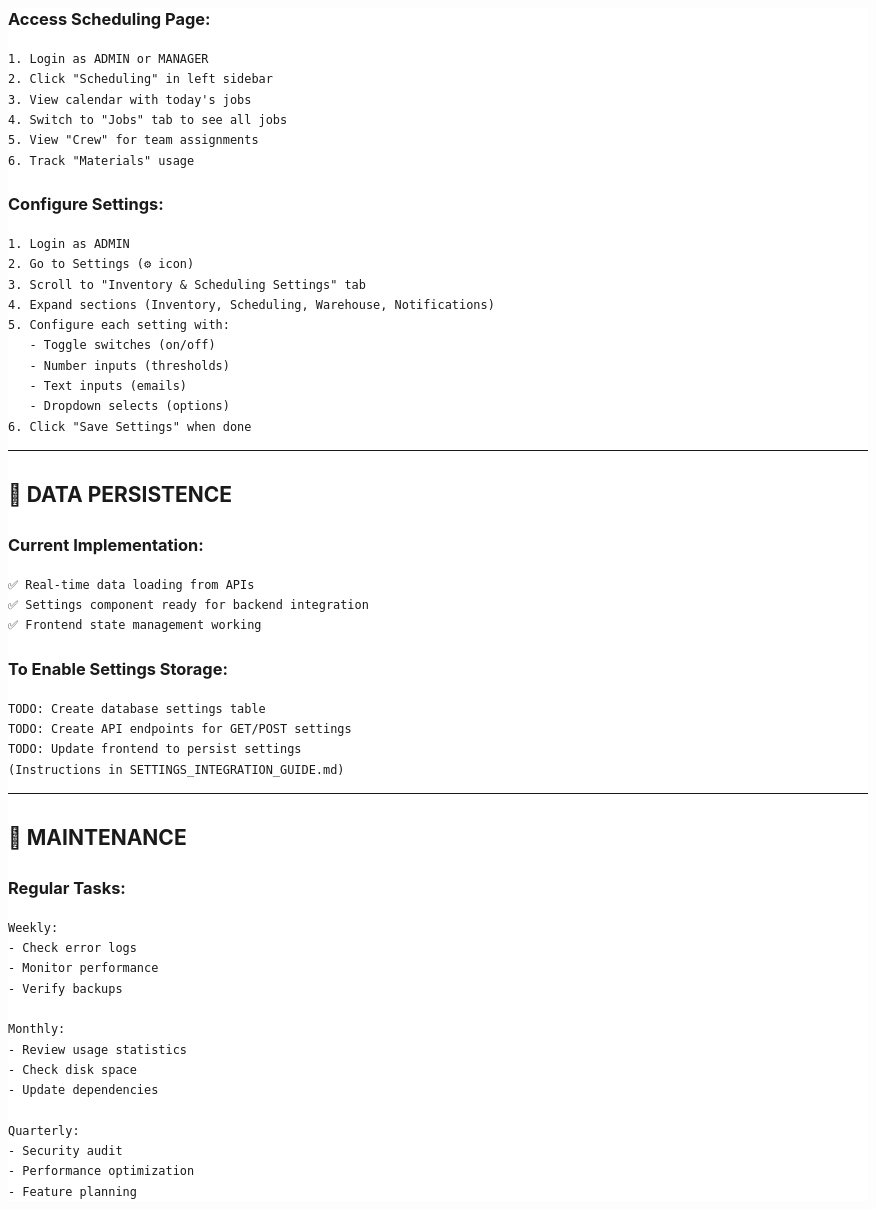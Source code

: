 ### Access Scheduling Page:
```
1. Login as ADMIN or MANAGER
2. Click "Scheduling" in left sidebar
3. View calendar with today's jobs
4. Switch to "Jobs" tab to see all jobs
5. View "Crew" for team assignments
6. Track "Materials" usage
```

### Configure Settings:
```
1. Login as ADMIN
2. Go to Settings (⚙️ icon)
3. Scroll to "Inventory & Scheduling Settings" tab
4. Expand sections (Inventory, Scheduling, Warehouse, Notifications)
5. Configure each setting with:
   - Toggle switches (on/off)
   - Number inputs (thresholds)
   - Text inputs (emails)
   - Dropdown selects (options)
6. Click "Save Settings" when done
```

---

## 💾 DATA PERSISTENCE

### Current Implementation:
```
✅ Real-time data loading from APIs
✅ Settings component ready for backend integration
✅ Frontend state management working
```

### To Enable Settings Storage:
```
TODO: Create database settings table
TODO: Create API endpoints for GET/POST settings
TODO: Update frontend to persist settings
(Instructions in SETTINGS_INTEGRATION_GUIDE.md)
```

---

## 🔧 MAINTENANCE

### Regular Tasks:
```
Weekly:
- Check error logs
- Monitor performance
- Verify backups

Monthly:
- Review usage statistics
- Check disk space
- Update dependencies

Quarterly:
- Security audit
- Performance optimization
- Feature planning
```